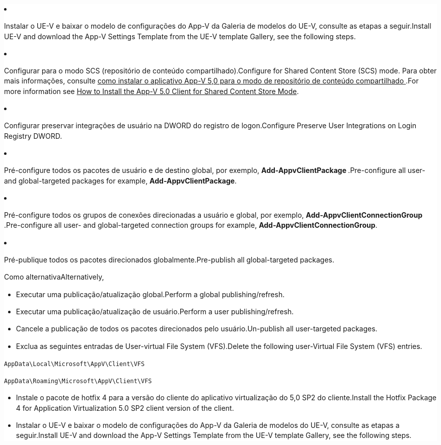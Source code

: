 <li><p><span data-ttu-id="dbcb3-166">Instalar o UE-V e baixar o modelo de configurações do App-V da Galeria de modelos do UE-V, consulte as etapas a seguir.</span><span class="sxs-lookup"><span data-stu-id="dbcb3-166">Install UE-V and download the App-V Settings Template from the UE-V template Gallery, see the following steps.</span></span></p></li>
<li><p><span data-ttu-id="dbcb3-167">Configurar para o modo SCS (repositório de conteúdo compartilhado).</span><span class="sxs-lookup"><span data-stu-id="dbcb3-167">Configure for Shared Content Store (SCS) mode.</span></span> <span data-ttu-id="dbcb3-168">Para obter mais informações, consulte <a href="how-to-install-the-app-v-50-client-for-shared-content-store-mode.md" data-raw-source="[How to Install the App-V 5.0 Client for Shared Content Store Mode](how-to-install-the-app-v-50-client-for-shared-content-store-mode.md)"> como instalar o aplicativo App-V 5,0 para o modo de repositório de conteúdo compartilhado </a> .</span><span class="sxs-lookup"><span data-stu-id="dbcb3-168">For more information see <a href="how-to-install-the-app-v-50-client-for-shared-content-store-mode.md" data-raw-source="[How to Install the App-V 5.0 Client for Shared Content Store Mode](how-to-install-the-app-v-50-client-for-shared-content-store-mode.md)">How to Install the App-V 5.0 Client for Shared Content Store Mode</a>.</span></span></p></li>
<li><p><span data-ttu-id="dbcb3-169">Configurar preservar integrações de usuário na DWORD do registro de logon.</span><span class="sxs-lookup"><span data-stu-id="dbcb3-169">Configure Preserve User Integrations on Login Registry DWORD.</span></span></p></li>
<li><p><span data-ttu-id="dbcb3-170">Pré-configure todos os pacotes de usuário e de destino global, por exemplo, <strong> Add-AppvClientPackage </strong> .</span><span class="sxs-lookup"><span data-stu-id="dbcb3-170">Pre-configure all user- and global-targeted packages for example, <strong>Add-AppvClientPackage</strong>.</span></span></p></li>
<li><p><span data-ttu-id="dbcb3-171">Pré-configure todos os grupos de conexões direcionadas a usuário e global, por exemplo, <strong> Add-AppvClientConnectionGroup </strong> .</span><span class="sxs-lookup"><span data-stu-id="dbcb3-171">Pre-configure all user- and global-targeted connection groups for example, <strong>Add-AppvClientConnectionGroup</strong>.</span></span></p></li>
<li><p><span data-ttu-id="dbcb3-172">Pré-publique todos os pacotes direcionados globalmente.</span><span class="sxs-lookup"><span data-stu-id="dbcb3-172">Pre-publish all global-targeted packages.</span></span></p>
<p></p>
<p><span data-ttu-id="dbcb3-173">Como alternativa</span><span class="sxs-lookup"><span data-stu-id="dbcb3-173">Alternatively,</span></span></p>
<ul>
<li><p><span data-ttu-id="dbcb3-174">Executar uma publicação/atualização global.</span><span class="sxs-lookup"><span data-stu-id="dbcb3-174">Perform a global publishing/refresh.</span></span></p></li>
<li><p><span data-ttu-id="dbcb3-175">Executar uma publicação/atualização de usuário.</span><span class="sxs-lookup"><span data-stu-id="dbcb3-175">Perform a user publishing/refresh.</span></span></p></li>
<li><p><span data-ttu-id="dbcb3-176">Cancele a publicação de todos os pacotes direcionados pelo usuário.</span><span class="sxs-lookup"><span data-stu-id="dbcb3-176">Un-publish all user-targeted packages.</span></span></p></li>
<li><p><span data-ttu-id="dbcb3-177">Exclua as seguintes entradas de User-virtual File System (VFS).</span><span class="sxs-lookup"><span data-stu-id="dbcb3-177">Delete the following user-Virtual File System (VFS) entries.</span></span></p></li>
</ul>
<p><code>AppData\Local\Microsoft\AppV\Client\VFS</code></p>
<p><code>AppData\Roaming\Microsoft\AppV\Client\VFS</code></p></li>
</ul></td>
<td align="left"><p></p>
<ul>
<li><p><span data-ttu-id="dbcb3-178">Instale o pacote de hotfix 4 para a versão do cliente do aplicativo virtualização do 5,0 SP2 do cliente.</span><span class="sxs-lookup"><span data-stu-id="dbcb3-178">Install the Hotfix Package 4 for Application Virtualization 5.0 SP2 client version of the client.</span></span></p></li>
<li><p><span data-ttu-id="dbcb3-179">Instalar o UE-V e baixar o modelo de configurações do App-V da Galeria de modelos do UE-V, consulte as etapas a seguir.</span><span class="sxs-lookup"><span data-stu-id="dbcb3-179">Install UE-V and download the App-V Settings Template from the UE-V template Gallery, see the following steps.</span></span></p></li>